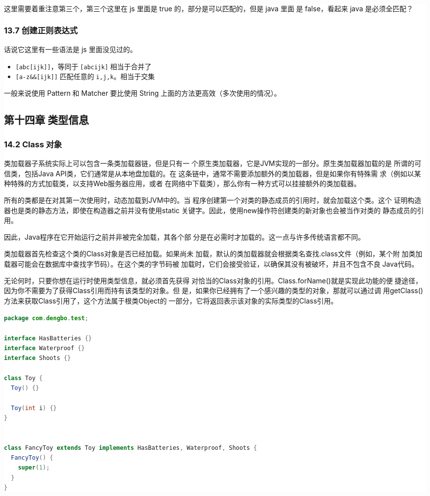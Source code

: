 这里需要着重注意第三个，第三个这里在 js 里面是 true 的，部分是可以匹配的，但是 java 里面
是 false，看起来 java 是必须全匹配？

### 13.7 创建正则表达式

话说它这里有一些语法是 js 里面没见过的。

- `[abc[ijk]]`，等同于 `[abcijk]` 相当于合并了
- `[a-z&&[ijk]]` 匹配任意的 `i,j,k`。相当于交集

一般来说使用 Pattern 和 Matcher 要比使用 String 上面的方法更高效（多次使用的情况）。

## 第十四章 类型信息

### 14.2 Class 对象

类加载器子系统实际上可以包含一条类加载器链，但是只有一
个原生类加载器，它是JVM实现的一部分。原生类加载器加载的是
所谓的可信类，包括Java API类，它们通常是从本地盘加载的。在
这条链中，通常不需要添加额外的类加载器，但是如果你有特殊需
求（例如以某种特殊的方式加载类，以支持Web服务器应用，或者
在网络中下载类），那么你有一种方式可以挂接额外的类加载器。


所有的类都是在对其第一次使用时，动态加载到JVM中的。当
程序创建第一个对类的静态成员的引用时，就会加载这个类。这个
证明构造器也是类的静态方法，即使在构造器之前并没有使用static
关键字。因此，使用new操作符创建类的新对象也会被当作对类的
静态成员的引用。


因此，Java程序在它开始运行之前并非被完全加载，其各个部
分是在必需时才加载的。这一点与许多传统语言都不同。

类加载器首先检查这个类的Class对象是否已经加载。如果尚未
加载，默认的类加载器就会根据类名查找.class文件（例如，某个附
加类加载器可能会在数据库中查找字节码）。在这个类的字节码被
加载时，它们会接受验证，以确保其没有被破坏，并且不包含不良
Java代码。


无论何时，只要你想在运行时使用类型信息，就必须首先获得
对恰当的Class对象的引用。Class.forName()就是实现此功能的便
捷途径，因为你不需要为了获得Class引用而持有该类型的对象。但
是，如果你已经拥有了一个感兴趣的类型的对象，那就可以通过调
用getClass()方法来获取Class引用了，这个方法属于根类Object的
一部分，它将返回表示该对象的实际类型的Class引用。

```java
package com.dengbo.test;

interface HasBatteries {}
interface Waterproof {}
interface Shoots {}

class Toy {
  Toy() {}

  Toy(int i) {}
}


class FancyToy extends Toy implements HasBatteries, Waterproof, Shoots {
  FancyToy() {
    super(1);
  }
}

```